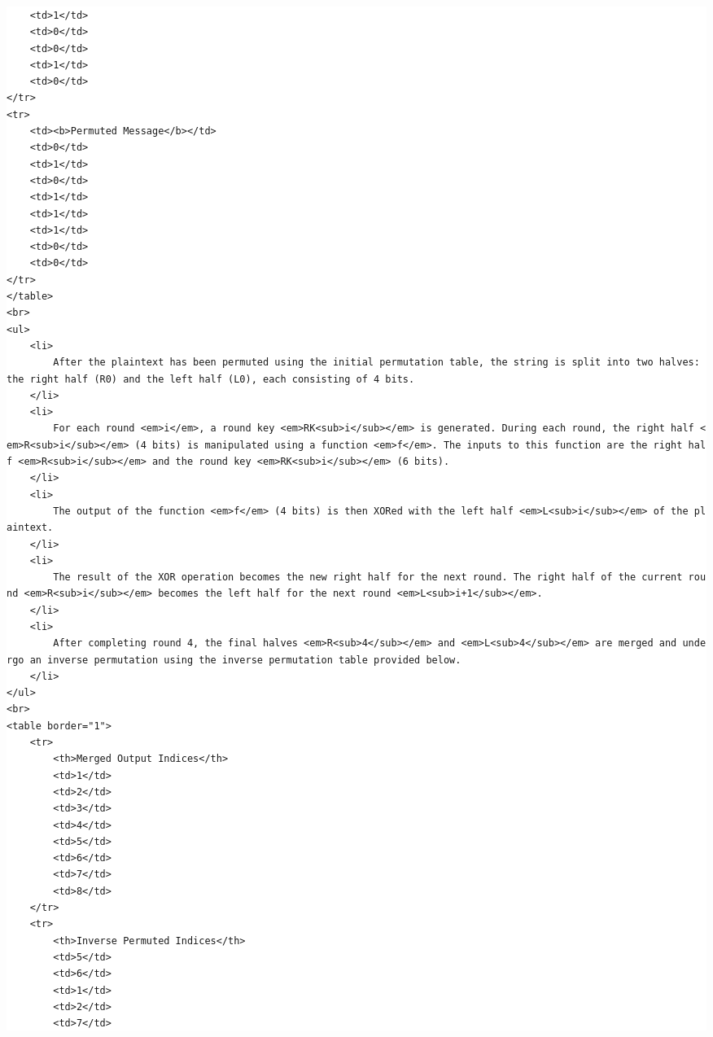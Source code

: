         <td>1</td>
        <td>0</td>
        <td>0</td>
        <td>1</td>
        <td>0</td>
    </tr>
    <tr>
        <td><b>Permuted Message</b></td>
        <td>0</td>
        <td>1</td>
        <td>0</td>
        <td>1</td>
        <td>1</td>
        <td>1</td>
        <td>0</td>
        <td>0</td>
    </tr>
    </table>
    <br>
    <ul>
        <li>
            After the plaintext has been permuted using the initial permutation table, the string is split into two halves: the right half (R0) and the left half (L0), each consisting of 4 bits.
        </li>
        <li>
            For each round <em>i</em>, a round key <em>RK<sub>i</sub></em> is generated. During each round, the right half <em>R<sub>i</sub></em> (4 bits) is manipulated using a function <em>f</em>. The inputs to this function are the right half <em>R<sub>i</sub></em> and the round key <em>RK<sub>i</sub></em> (6 bits).
        </li>
        <li>
            The output of the function <em>f</em> (4 bits) is then XORed with the left half <em>L<sub>i</sub></em> of the plaintext.
        </li>
        <li>
            The result of the XOR operation becomes the new right half for the next round. The right half of the current round <em>R<sub>i</sub></em> becomes the left half for the next round <em>L<sub>i+1</sub></em>.
        </li>
        <li>
            After completing round 4, the final halves <em>R<sub>4</sub></em> and <em>L<sub>4</sub></em> are merged and undergo an inverse permutation using the inverse permutation table provided below.
        </li>
    </ul>
    <br>
    <table border="1">
        <tr>
            <th>Merged Output Indices</th>
            <td>1</td>
            <td>2</td>
            <td>3</td>
            <td>4</td>
            <td>5</td>
            <td>6</td>
            <td>7</td>
            <td>8</td>
        </tr>
        <tr>
            <th>Inverse Permuted Indices</th>
            <td>5</td>
            <td>6</td>
            <td>1</td>
            <td>2</td>
            <td>7</td>